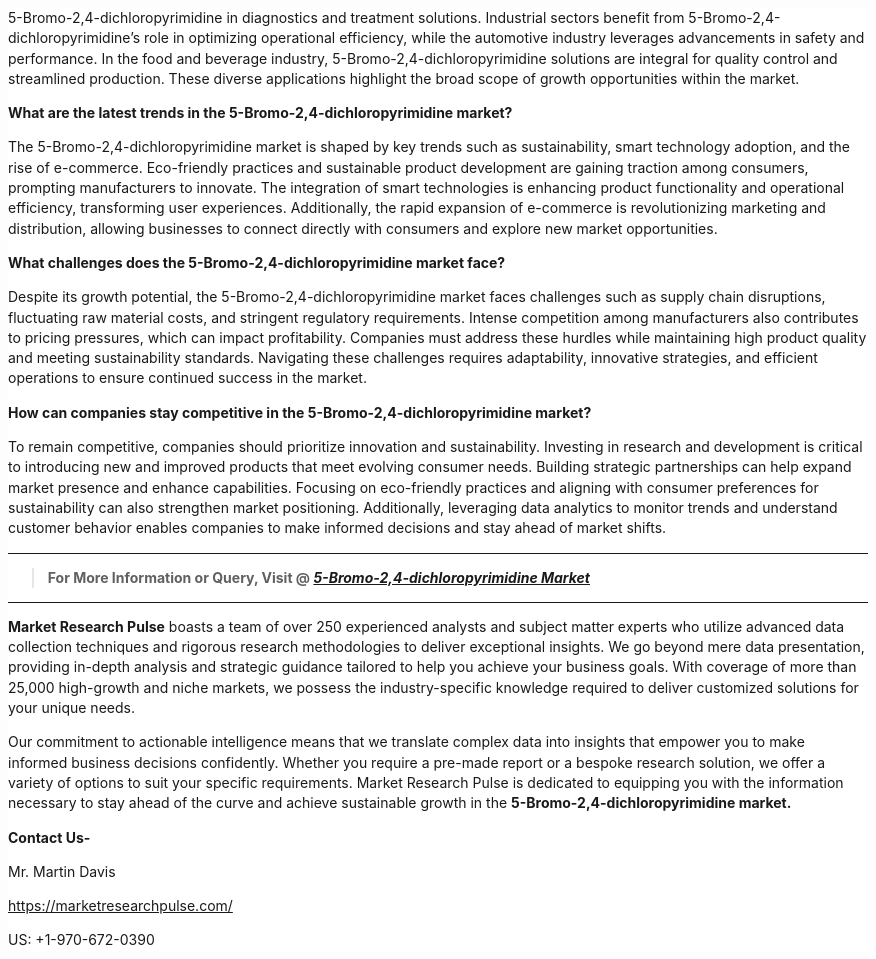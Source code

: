 5-Bromo-2,4-dichloropyrimidine in diagnostics and treatment solutions. Industrial sectors benefit from 5-Bromo-2,4-dichloropyrimidine&rsquo;s role in optimizing operational efficiency, while the automotive industry leverages advancements in safety and performance. In the food and beverage industry, 5-Bromo-2,4-dichloropyrimidine solutions are integral for quality control and streamlined production. These diverse applications highlight the broad scope of growth opportunities within the market.</p><p><strong>What are the latest trends in the 5-Bromo-2,4-dichloropyrimidine market?</strong></p><p>The 5-Bromo-2,4-dichloropyrimidine market is shaped by key trends such as sustainability, smart technology adoption, and the rise of e-commerce. Eco-friendly practices and sustainable product development are gaining traction among consumers, prompting manufacturers to innovate. The integration of smart technologies is enhancing product functionality and operational efficiency, transforming user experiences. Additionally, the rapid expansion of e-commerce is revolutionizing marketing and distribution, allowing businesses to connect directly with consumers and explore new market opportunities.</p><p><strong>What challenges does the 5-Bromo-2,4-dichloropyrimidine market face?</strong></p><p>Despite its growth potential, the 5-Bromo-2,4-dichloropyrimidine market faces challenges such as supply chain disruptions, fluctuating raw material costs, and stringent regulatory requirements. Intense competition among manufacturers also contributes to pricing pressures, which can impact profitability. Companies must address these hurdles while maintaining high product quality and meeting sustainability standards. Navigating these challenges requires adaptability, innovative strategies, and efficient operations to ensure continued success in the market.</p><p><strong>How can companies stay competitive in the 5-Bromo-2,4-dichloropyrimidine market?</strong></p><p>To remain competitive, companies should prioritize innovation and sustainability. Investing in research and development is critical to introducing new and improved products that meet evolving consumer needs. Building strategic partnerships can help expand market presence and enhance capabilities. Focusing on eco-friendly practices and aligning with consumer preferences for sustainability can also strengthen market positioning. Additionally, leveraging data analytics to monitor trends and understand customer behavior enables companies to make informed decisions and stay ahead of market shifts.</p><hr /><blockquote><p><strong>For More Information or Query, Visit @&nbsp;<em><a href="https://marketresearchpulse.com/report/88473/5-bromo-24-dichloropyrimidine-market?utm_source=Linkedin&utm_medium=0115">5-Bromo-2,4-dichloropyrimidine Market</a></em></strong></p></blockquote><hr /><p><strong>Market Research Pulse</strong> boasts a team of over 250 experienced analysts and subject matter experts who utilize advanced data collection techniques and rigorous research methodologies to deliver exceptional insights. We go beyond mere data presentation, providing in-depth analysis and strategic guidance tailored to help you achieve your business goals. With coverage of more than 25,000 high-growth and niche markets, we possess the industry-specific knowledge required to deliver customized solutions for your unique needs.</p><p>Our commitment to actionable intelligence means that we translate complex data into insights that empower you to make informed business decisions confidently. Whether you require a pre-made report or a bespoke research solution, we offer a variety of options to suit your specific requirements. Market Research Pulse is dedicated to equipping you with the information necessary to stay ahead of the curve and achieve sustainable growth in the <strong>5-Bromo-2,4-dichloropyrimidine market.</strong></p><p><strong>Contact Us-</strong></p><p>Mr. Martin Davis</p><p>https://marketresearchpulse.com/</p><p>US: +1-970-672-0390</p>
